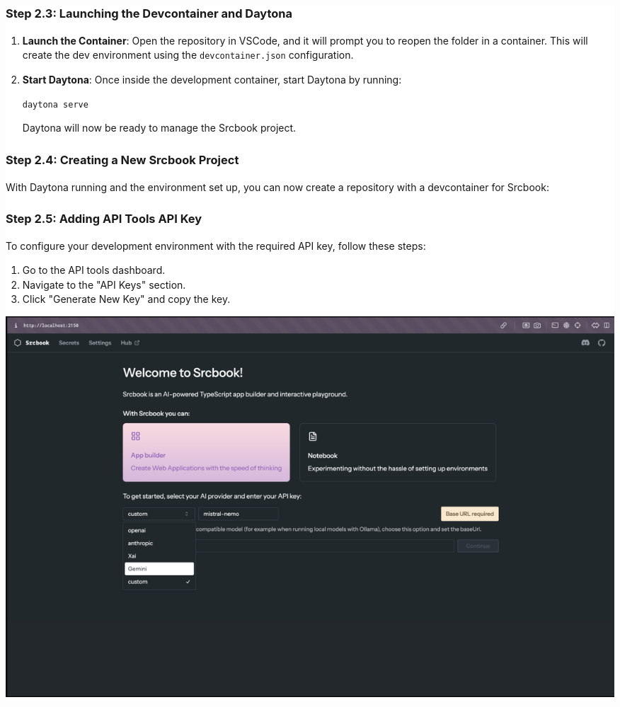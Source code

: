 ### Step 2.3: Launching the Devcontainer and Daytona

1. **Launch the Container**: Open the repository in VSCode, and it will prompt you to reopen the folder in a container. This will create the dev environment using the `devcontainer.json` configuration.

2. **Start Daytona**:
   Once inside the development container, start Daytona by running:

   ```bash
   daytona serve
   ```

   Daytona will now be ready to manage the Srcbook project.

### Step 2.4: Creating a New Srcbook Project

With Daytona running and the environment set up, you can now create a repository with a devcontainer for Srcbook:

### Step 2.5: Adding API Tools API Key

To configure your development environment with the required API key, follow these steps:

1. Go to the API tools dashboard.
2. Navigate to the "API Keys" section.
3. Click "Generate New Key" and copy the key.

![Adding API Key](../guides/assets/20241207_setting_up_ai_tools_adding_api_keys_for_integration_img.png)
